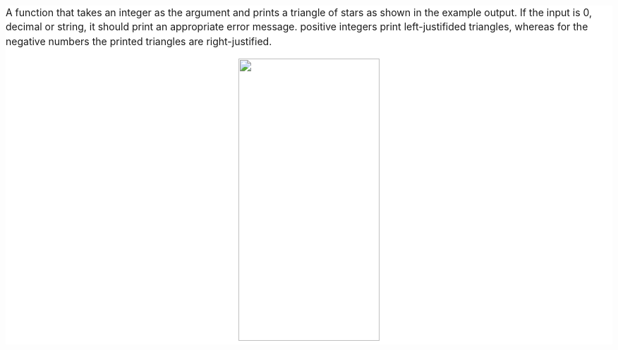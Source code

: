 A  function that takes an integer as the argument and prints a triangle of stars as shown in the example output. If the input is 0, decimal or string, it should print an appropriate error message. positive integers print left-justifided triangles, whereas for the negative numbers the printed triangles are right-justified.
<p align = "center">
<img src="../Lisp/triangle.png" height="400" width="200">
</p>